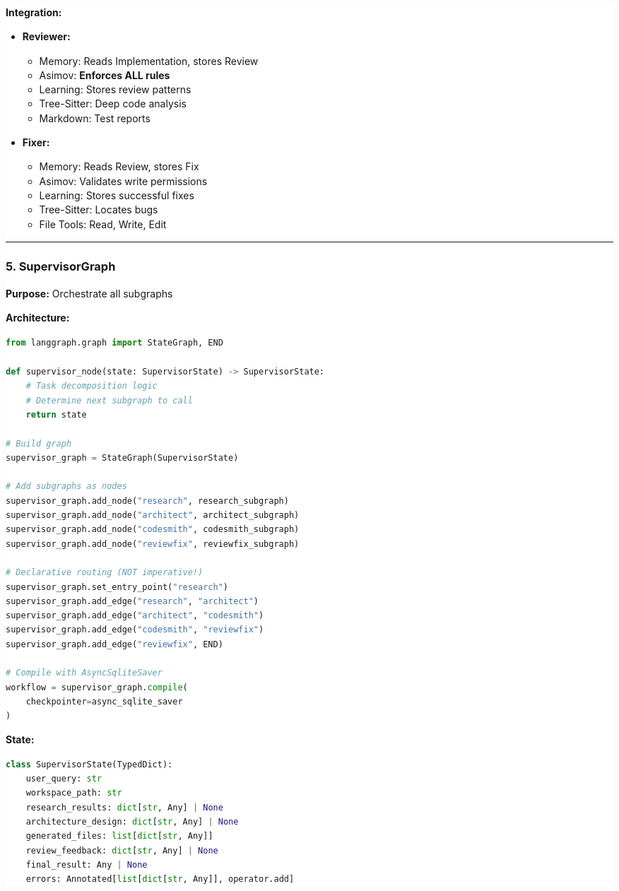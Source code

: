 **Integration:**
- **Reviewer:**
  - Memory: Reads Implementation, stores Review
  - Asimov: **Enforces ALL rules**
  - Learning: Stores review patterns
  - Tree-Sitter: Deep code analysis
  - Markdown: Test reports

- **Fixer:**
  - Memory: Reads Review, stores Fix
  - Asimov: Validates write permissions
  - Learning: Stores successful fixes
  - Tree-Sitter: Locates bugs
  - File Tools: Read, Write, Edit

---

### **5. SupervisorGraph**

**Purpose:** Orchestrate all subgraphs

**Architecture:**
```python
from langgraph.graph import StateGraph, END

def supervisor_node(state: SupervisorState) -> SupervisorState:
    # Task decomposition logic
    # Determine next subgraph to call
    return state

# Build graph
supervisor_graph = StateGraph(SupervisorState)

# Add subgraphs as nodes
supervisor_graph.add_node("research", research_subgraph)
supervisor_graph.add_node("architect", architect_subgraph)
supervisor_graph.add_node("codesmith", codesmith_subgraph)
supervisor_graph.add_node("reviewfix", reviewfix_subgraph)

# Declarative routing (NOT imperative!)
supervisor_graph.set_entry_point("research")
supervisor_graph.add_edge("research", "architect")
supervisor_graph.add_edge("architect", "codesmith")
supervisor_graph.add_edge("codesmith", "reviewfix")
supervisor_graph.add_edge("reviewfix", END)

# Compile with AsyncSqliteSaver
workflow = supervisor_graph.compile(
    checkpointer=async_sqlite_saver
)
```

**State:**
```python
class SupervisorState(TypedDict):
    user_query: str
    workspace_path: str
    research_results: dict[str, Any] | None
    architecture_design: dict[str, Any] | None
    generated_files: list[dict[str, Any]]
    review_feedback: dict[str, Any] | None
    final_result: Any | None
    errors: Annotated[list[dict[str, Any]], operator.add]
```
